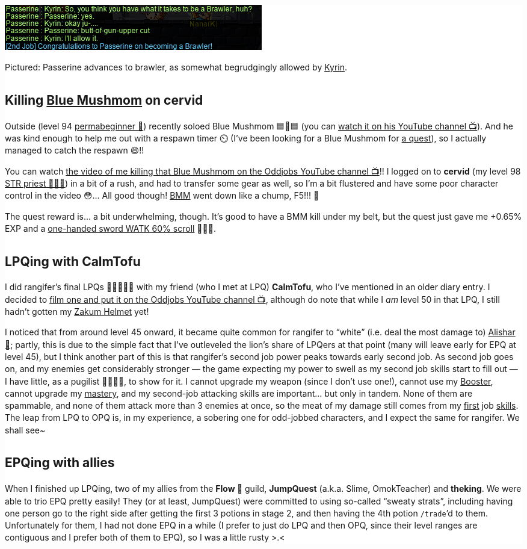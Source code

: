 ![Passerine advances to brawler](passerine-to-brawler.png "Passerine advances to brawler")

Pictured: Passerine advances to brawler, as somewhat begrudgingly allowed by [Kyrin](https://maplelegends.com/lib/npc?id=1090000).

## Killing [Blue Mushmom](https://maplelegends.com/lib/monster?id=9400205) on cervid

Outside (level 94 [permabeginner 🔰](https://oddjobs.codeberg.page/odd-jobs.html#permabeginner)) recently soloed Blue Mushmom 🟦🍄🟦 (you can [watch it on his YouTube channel 📺](https://www.youtube.com/watch?v=m6L3Mqd9eH4)). And he was kind enough to help me out with a respawn timer ⏲️ (I’ve been looking for a Blue Mushmom for [a quest](https://bbb.hidden-street.net/quest/victoria-island/eliminating-blue-mushmom)), so I actually managed to catch the respawn 😄!!

You can watch [the video of me killing that Blue Mushmom on the Oddjobs YouTube channel 📺](https://www.youtube.com/watch?v=oXsYfpUGYE8)!! I logged on to **cervid** (my level 98 [STR priest 💪🏾🛐](https://oddjobs.codeberg.page/odd-jobs.html#str-mage)) in a bit of a rush, and had to transfer some gear as well, so I’m a bit flustered and have some poor character control in the video 😳… All good though! [BMM](https://maplelegends.com/lib/monster?id=9400205) went down like a chump, F5!!! 🤬

The quest reward is… a bit underwhelming, though. It’s good to have a BMM kill under my belt, but the quest just gave me +0.65% EXP and a [one-handed sword WATK 60% scroll](https://maplelegends.com/lib/use?id=2043001) 🤷🏾‍♀️.

## LPQing with CalmTofu

I did rangifer’s final LPQs 🛑🐀🐙👀🐋 with my friend (who I met at LPQ) **CalmTofu**, who I’ve mentioned in an older diary entry. I decided to [film one and put it on the Oddjobs YouTube channel 📺](https://www.youtube.com/watch?v=pHCPtFF2DTI), although do note that while I _am_ level 50 in that LPQ, I still hadn’t gotten my [Zakum Helmet](https://maplelegends.com/lib/equip?id=01002357) yet!

I noticed that from around level 45 onward, it became quite common for rangifer to “white” (i.e. deal the most damage to) [Alishar 🐋](https://maplelegends.com/lib/monster?id=9300012); partly, this is due to the simple fact that I’ve outleveled the lion’s share of LPQers at that point (many will leave early for EPQ at level 45), but I think another part of this is that rangifer’s second job power peaks towards early second job. As second job goes on, and my enemies get considerably stronger — the game expecting my power to swell as my second job skills start to fill out — I have little, as a pugilist 👊🏾🦵🏾, to show for it. I cannot upgrade my weapon (since I don’t use one!), cannot use my [Booster](https://maplelegends.com/lib/skill?id=5101006), cannot upgrade my [mastery](https://maplelegends.com/lib/skill?id=5100001), and my second-job attacking skills are important… but only in tandem. None of them are spammable, and none of them attack more than 3 enemies at once, so the meat of my damage still comes from my [first](https://maplelegends.com/lib/skill?id=5001002) job [skills](https://maplelegends.com/lib/skill?id=5001001). The leap from LPQ to OPQ is, in my experience, a sobering one for odd-jobbed characters, and I expect the same for rangifer. We shall see~

## EPQing with allies

When I finished up LPQing, two of my allies from the **Flow 🍃** guild, **JumpQuest** (a.k.a. Slime, OmokTeacher) and **theking**. We were able to trio EPQ pretty easily! They (or at least, JumpQuest) were committed to using so-called “sweaty strats”, including having one person go to the right side after getting the first 3 potions in stage 2, and then having the 4th potion `/trade`’d to them. Unfortunately for them, I had not done EPQ in a while (I prefer to just do LPQ and then OPQ, since their level ranges are contiguous and I prefer both of them to EPQ), so I was a little rusty >.<
